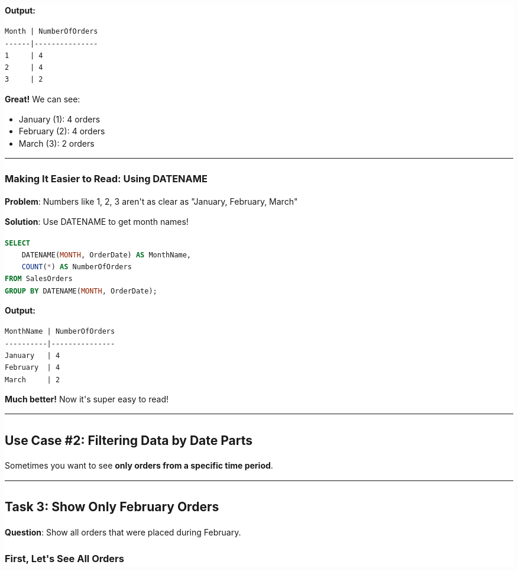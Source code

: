 **Output:**
```
Month | NumberOfOrders
------|---------------
1     | 4
2     | 4
3     | 2
```

**Great!** We can see:
- January (1): 4 orders
- February (2): 4 orders
- March (3): 2 orders

---

### Making It Easier to Read: Using DATENAME

**Problem**: Numbers like 1, 2, 3 aren't as clear as "January, February, March"

**Solution**: Use DATENAME to get month names!

```sql
SELECT 
    DATENAME(MONTH, OrderDate) AS MonthName,
    COUNT(*) AS NumberOfOrders
FROM SalesOrders
GROUP BY DATENAME(MONTH, OrderDate);
```

**Output:**
```
MonthName | NumberOfOrders
----------|---------------
January   | 4
February  | 4
March     | 2
```

**Much better!** Now it's super easy to read!

---

## Use Case #2: Filtering Data by Date Parts

Sometimes you want to see **only orders from a specific time period**.

---

## Task 3: Show Only February Orders

**Question**: Show all orders that were placed during February.

### First, Let's See All Orders
